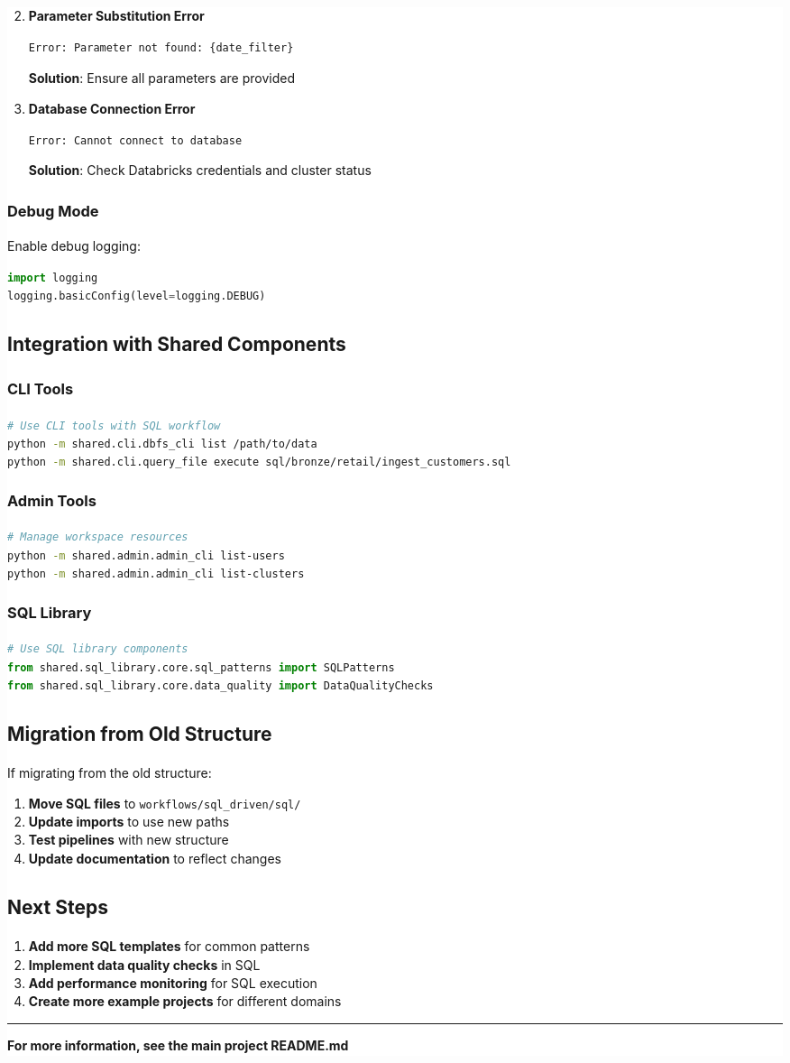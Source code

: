 2. **Parameter Substitution Error**
   ```
   Error: Parameter not found: {date_filter}
   ```
   **Solution**: Ensure all parameters are provided

3. **Database Connection Error**
   ```
   Error: Cannot connect to database
   ```
   **Solution**: Check Databricks credentials and cluster status

### Debug Mode

Enable debug logging:

```python
import logging
logging.basicConfig(level=logging.DEBUG)
```

## Integration with Shared Components

### CLI Tools
```bash
# Use CLI tools with SQL workflow
python -m shared.cli.dbfs_cli list /path/to/data
python -m shared.cli.query_file execute sql/bronze/retail/ingest_customers.sql
```

### Admin Tools
```bash
# Manage workspace resources
python -m shared.admin.admin_cli list-users
python -m shared.admin.admin_cli list-clusters
```

### SQL Library
```python
# Use SQL library components
from shared.sql_library.core.sql_patterns import SQLPatterns
from shared.sql_library.core.data_quality import DataQualityChecks
```

## Migration from Old Structure

If migrating from the old structure:

1. **Move SQL files** to `workflows/sql_driven/sql/`
2. **Update imports** to use new paths
3. **Test pipelines** with new structure
4. **Update documentation** to reflect changes

## Next Steps

1. **Add more SQL templates** for common patterns
2. **Implement data quality checks** in SQL
3. **Add performance monitoring** for SQL execution
4. **Create more example projects** for different domains

---

**For more information, see the main project README.md** 